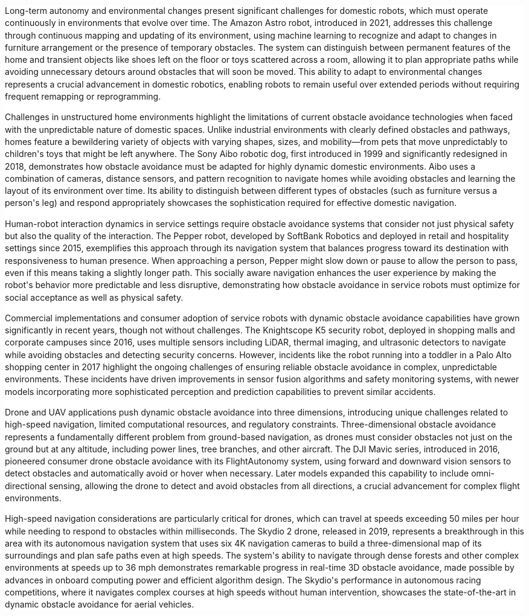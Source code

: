 Long-term autonomy and environmental changes present significant challenges for domestic robots, which must operate continuously in environments that evolve over time. The Amazon Astro robot, introduced in 2021, addresses this challenge through continuous mapping and updating of its environment, using machine learning to recognize and adapt to changes in furniture arrangement or the presence of temporary obstacles. The system can distinguish between permanent features of the home and transient objects like shoes left on the floor or toys scattered across a room, allowing it to plan appropriate paths while avoiding unnecessary detours around obstacles that will soon be moved. This ability to adapt to environmental changes represents a crucial advancement in domestic robotics, enabling robots to remain useful over extended periods without requiring frequent remapping or reprogramming.

Challenges in unstructured home environments highlight the limitations of current obstacle avoidance technologies when faced with the unpredictable nature of domestic spaces. Unlike industrial environments with clearly defined obstacles and pathways, homes feature a bewildering variety of objects with varying shapes, sizes, and mobility—from pets that move unpredictably to children's toys that might be left anywhere. The Sony Aibo robotic dog, first introduced in 1999 and significantly redesigned in 2018, demonstrates how obstacle avoidance must be adapted for highly dynamic domestic environments. Aibo uses a combination of cameras, distance sensors, and pattern recognition to navigate homes while avoiding obstacles and learning the layout of its environment over time. Its ability to distinguish between different types of obstacles (such as furniture versus a person's leg) and respond appropriately showcases the sophistication required for effective domestic navigation.

Human-robot interaction dynamics in service settings require obstacle avoidance systems that consider not just physical safety but also the quality of the interaction. The Pepper robot, developed by SoftBank Robotics and deployed in retail and hospitality settings since 2015, exemplifies this approach through its navigation system that balances progress toward its destination with responsiveness to human presence. When approaching a person, Pepper might slow down or pause to allow the person to pass, even if this means taking a slightly longer path. This socially aware navigation enhances the user experience by making the robot's behavior more predictable and less disruptive, demonstrating how obstacle avoidance in service robots must optimize for social acceptance as well as physical safety.

Commercial implementations and consumer adoption of service robots with dynamic obstacle avoidance capabilities have grown significantly in recent years, though not without challenges. The Knightscope K5 security robot, deployed in shopping malls and corporate campuses since 2016, uses multiple sensors including LiDAR, thermal imaging, and ultrasonic detectors to navigate while avoiding obstacles and detecting security concerns. However, incidents like the robot running into a toddler in a Palo Alto shopping center in 2017 highlight the ongoing challenges of ensuring reliable obstacle avoidance in complex, unpredictable environments. These incidents have driven improvements in sensor fusion algorithms and safety monitoring systems, with newer models incorporating more sophisticated perception and prediction capabilities to prevent similar accidents.

Drone and UAV applications push dynamic obstacle avoidance into three dimensions, introducing unique challenges related to high-speed navigation, limited computational resources, and regulatory constraints. Three-dimensional obstacle avoidance represents a fundamentally different problem from ground-based navigation, as drones must consider obstacles not just on the ground but at any altitude, including power lines, tree branches, and other aircraft. The DJI Mavic series, introduced in 2016, pioneered consumer drone obstacle avoidance with its FlightAutonomy system, using forward and downward vision sensors to detect obstacles and automatically avoid or hover when necessary. Later models expanded this capability to include omni-directional sensing, allowing the drone to detect and avoid obstacles from all directions, a crucial advancement for complex flight environments.

High-speed navigation considerations are particularly critical for drones, which can travel at speeds exceeding 50 miles per hour while needing to respond to obstacles within milliseconds. The Skydio 2 drone, released in 2019, represents a breakthrough in this area with its autonomous navigation system that uses six 4K navigation cameras to build a three-dimensional map of its surroundings and plan safe paths even at high speeds. The system's ability to navigate through dense forests and other complex environments at speeds up to 36 mph demonstrates remarkable progress in real-time 3D obstacle avoidance, made possible by advances in onboard computing power and efficient algorithm design. The Skydio's performance in autonomous racing competitions, where it navigates complex courses at high speeds without human intervention, showcases the state-of-the-art in dynamic obstacle avoidance for aerial vehicles.
